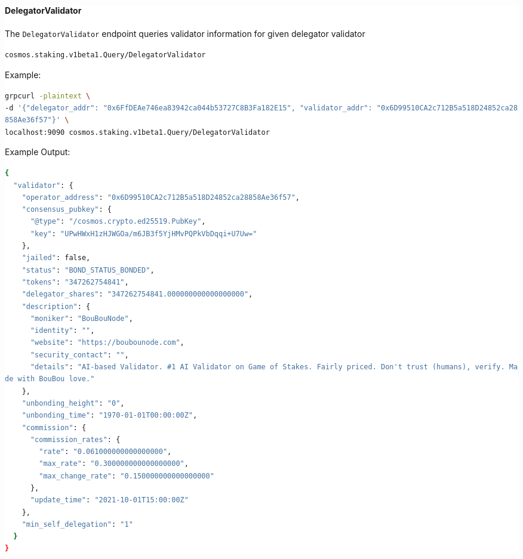 ```bash
```

#### DelegatorValidator

The `DelegatorValidator` endpoint queries validator information for given delegator validator

```bash
cosmos.staking.v1beta1.Query/DelegatorValidator
```

Example:

```bash
grpcurl -plaintext \
-d '{"delegator_addr": "0x6FfDEAe746ea83942ca044b53727C8B3Fa182E15", "validator_addr": "0x6D99510CA2c712B5a518D24852ca28858Ae36f57"}' \
localhost:9090 cosmos.staking.v1beta1.Query/DelegatorValidator
```

Example Output:

```bash
{
  "validator": {
    "operator_address": "0x6D99510CA2c712B5a518D24852ca28858Ae36f57",
    "consensus_pubkey": {
      "@type": "/cosmos.crypto.ed25519.PubKey",
      "key": "UPwHWxH1zHJWGOa/m6JB3f5YjHMvPQPkVbDqqi+U7Uw="
    },
    "jailed": false,
    "status": "BOND_STATUS_BONDED",
    "tokens": "347262754841",
    "delegator_shares": "347262754841.000000000000000000",
    "description": {
      "moniker": "BouBouNode",
      "identity": "",
      "website": "https://boubounode.com",
      "security_contact": "",
      "details": "AI-based Validator. #1 AI Validator on Game of Stakes. Fairly priced. Don't trust (humans), verify. Made with BouBou love."
    },
    "unbonding_height": "0",
    "unbonding_time": "1970-01-01T00:00:00Z",
    "commission": {
      "commission_rates": {
        "rate": "0.061000000000000000",
        "max_rate": "0.300000000000000000",
        "max_change_rate": "0.150000000000000000"
      },
      "update_time": "2021-10-01T15:00:00Z"
    },
    "min_self_delegation": "1"
  }
}
```
